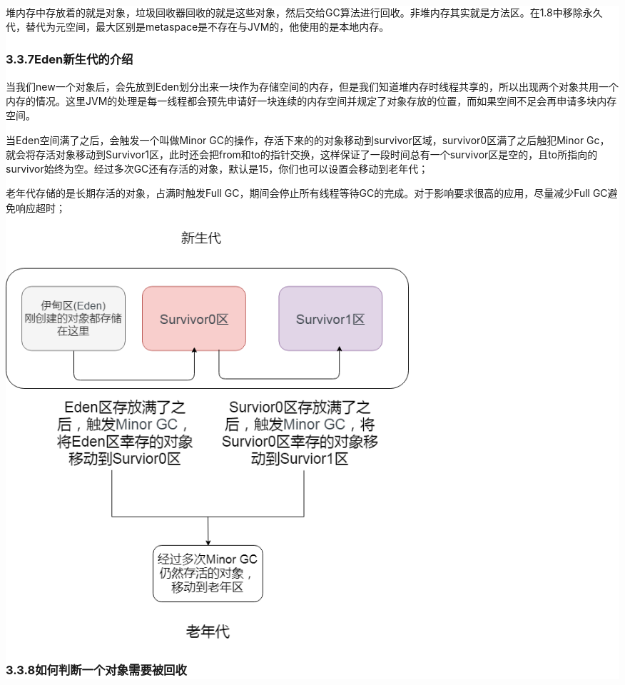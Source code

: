 堆内存中存放着的就是对象，垃圾回收器回收的就是这些对象，然后交给GC算法进行回收。非堆内存其实就是方法区。在1.8中移除永久代，替代为元空间，最大区别是metaspace是不存在与JVM的，他使用的是本地内存。

### 3.3.7Eden新生代的介绍
当我们new一个对象后，会先放到Eden划分出来一块作为存储空间的内存，但是我们知道堆内存时线程共享的，所以出现两个对象共用一个内存的情况。这里JVM的处理是每一线程都会预先申请好一块连续的内存空间并规定了对象存放的位置，而如果空间不足会再申请多块内存空间。

当Eden空间满了之后，会触发一个叫做Minor GC的操作，存活下来的的对象移动到survivor区域，survivor0区满了之后触犯Minor Gc，就会将存活对象移动到Survivor1区，此时还会把from和to的指针交换，这样保证了一段时间总有一个survivor区是空的，且to所指向的survivor始终为空。经过多次GC还有存活的对象，默认是15，你们也可以设置会移动到老年代；

老年代存储的是长期存活的对象，占满时触发Full GC，期间会停止所有线程等待GC的完成。对于影响要求很高的应用，尽量减少Full GC避免响应超时；

![类1](img/类1.png)


### 3.3.8如何判断一个对象需要被回收